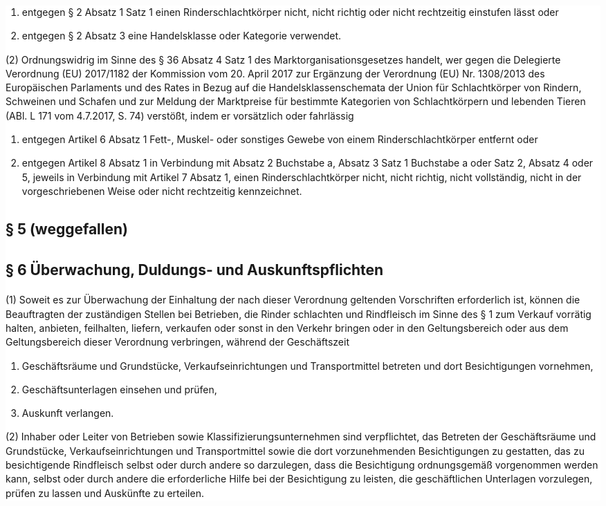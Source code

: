 1.  entgegen § 2 Absatz 1 Satz 1 einen Rinderschlachtkörper nicht, nicht
    richtig oder nicht rechtzeitig einstufen lässt oder


2.  entgegen § 2 Absatz 3 eine Handelsklasse oder Kategorie verwendet.




(2) Ordnungswidrig im Sinne des § 36 Absatz 4 Satz 1 des
Marktorganisationsgesetzes handelt, wer gegen die Delegierte
Verordnung (EU) 2017/1182 der Kommission vom 20. April 2017 zur
Ergänzung der Verordnung (EU) Nr. 1308/2013 des Europäischen
Parlaments und des Rates in Bezug auf die Handelsklassenschemata der
Union für Schlachtkörper von Rindern, Schweinen und Schafen und zur
Meldung der Marktpreise für bestimmte Kategorien von Schlachtkörpern
und lebenden Tieren (ABl. L 171 vom 4.7.2017, S. 74) verstößt, indem
er vorsätzlich oder fahrlässig

1.  entgegen Artikel 6 Absatz 1 Fett-, Muskel- oder sonstiges Gewebe von
    einem Rinderschlachtkörper entfernt oder


2.  entgegen Artikel 8 Absatz 1 in Verbindung mit Absatz 2 Buchstabe a,
    Absatz 3 Satz 1 Buchstabe a oder Satz 2, Absatz 4 oder 5, jeweils in
    Verbindung mit Artikel 7 Absatz 1, einen Rinderschlachtkörper nicht,
    nicht richtig, nicht vollständig, nicht in der vorgeschriebenen Weise
    oder nicht rechtzeitig kennzeichnet.





## § 5 (weggefallen)



## § 6 Überwachung, Duldungs- und Auskunftspflichten

(1) Soweit es zur Überwachung der Einhaltung der nach dieser
Verordnung geltenden Vorschriften erforderlich ist, können die
Beauftragten der zuständigen Stellen bei Betrieben, die Rinder
schlachten und Rindfleisch im Sinne des § 1 zum Verkauf vorrätig
halten, anbieten, feilhalten, liefern, verkaufen oder sonst in den
Verkehr bringen oder in den Geltungsbereich oder aus dem
Geltungsbereich dieser Verordnung verbringen, während der
Geschäftszeit

1.  Geschäftsräume und Grundstücke, Verkaufseinrichtungen und
    Transportmittel betreten und dort Besichtigungen vornehmen,


2.  Geschäftsunterlagen einsehen und prüfen,


3.  Auskunft verlangen.




(2) Inhaber oder Leiter von Betrieben sowie
Klassifizierungsunternehmen sind verpflichtet, das Betreten der
Geschäftsräume und Grundstücke, Verkaufseinrichtungen und
Transportmittel sowie die dort vorzunehmenden Besichtigungen zu
gestatten, das zu besichtigende Rindfleisch selbst oder durch andere
so darzulegen, dass die Besichtigung ordnungsgemäß vorgenommen werden
kann, selbst oder durch andere die erforderliche Hilfe bei der
Besichtigung zu leisten, die geschäftlichen Unterlagen vorzulegen,
prüfen zu lassen und Auskünfte zu erteilen.

